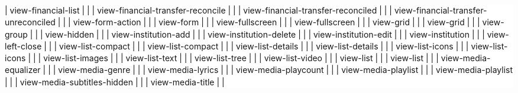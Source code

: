 | view-financial-list                               |         |
| view-financial-transfer-reconcile                 |         |
| view-financial-transfer-reconciled                |         |
| view-financial-transfer-unreconciled              |         |
| view-form-action                                  |         |
| view-form                                         |         |
| view-fullscreen                                   |         |
| view-fullscreen                                   |         |
| view-grid                                         |         |
| view-grid                                         |         |
| view-group                                        |         |
| view-hidden                                       |         |
| view-institution-add                              |         |
| view-institution-delete                           |         |
| view-institution-edit                             |         |
| view-institution                                  |         |
| view-left-close                                   |         |
| view-list-compact                                 |         |
| view-list-compact                                 |         |
| view-list-details                                 |         |
| view-list-details                                 |         |
| view-list-icons                                   |         |
| view-list-icons                                   |         |
| view-list-images                                  |         |
| view-list-text                                    |         |
| view-list-tree                                    |         |
| view-list-video                                   |         |
| view-list                                         |         |
| view-list                                         |         |
| view-media-equalizer                              |         |
| view-media-genre                                  |         |
| view-media-lyrics                                 |         |
| view-media-playcount                              |         |
| view-media-playlist                               |         |
| view-media-playlist                               |         |
| view-media-subtitles-hidden                       |         |
| view-media-title                                  |         |